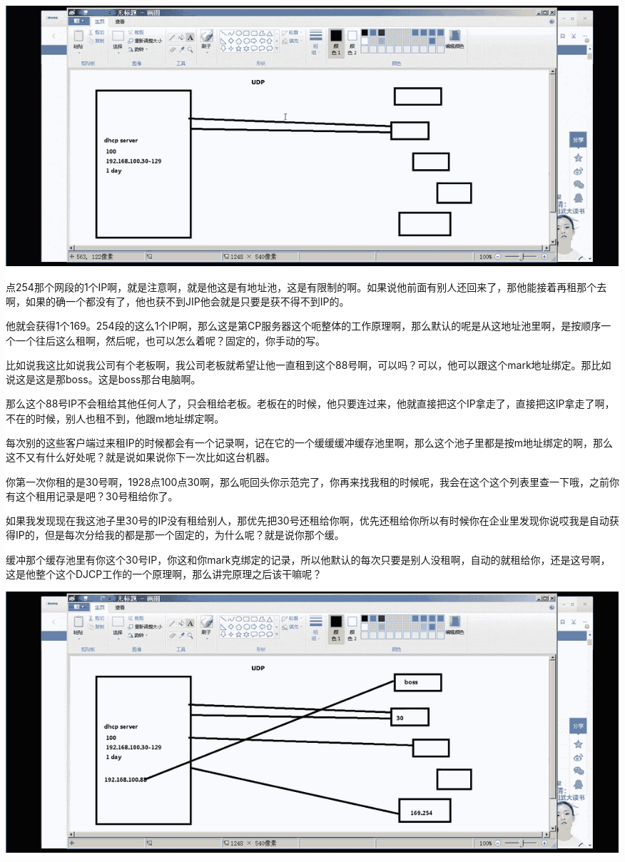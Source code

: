 ![](img/978806f40b322453f54cda0a14bd25c7_14.png)

点254那个网段的1个IP啊，就是注意啊，就是他这是有地址池，这是有限制的啊。如果说他前面有别人还回来了，那他能接着再租那个去啊，如果的确一个都没有了，他也获不到JIP他会就是只要是获不得不到IP的。

他就会获得1个169。254段的这么1个IP啊，那么这是第CP服务器这个呃整体的工作原理啊，那么默认的呢是从这地址池里啊，是按顺序一个一个往后这么租啊，然后呢，也可以怎么着呢？固定的，你手动的写。

比如说我这比如说我公司有个老板啊，我公司老板就希望让他一直租到这个88号啊，可以吗？可以，他可以跟这个mark地址绑定。那比如说这是这是那boss。这是boss那台电脑啊。

那么这个88号IP不会租给其他任何人了，只会租给老板。老板在的时候，他只要连过来，他就直接把这个IP拿走了，直接把这IP拿走了啊，不在的时候，别人也租不到，他跟m地址绑定啊。

每次别的这些客户端过来租IP的时候都会有一个记录啊，记在它的一个缓缓缓冲缓存池里啊，那么这个池子里都是按m地址绑定的啊，那么这不又有什么好处呢？就是说如果说你下一次比如这台机器。

你第一次你租的是30号啊，1928点100点30啊，那么呃回头你示范完了，你再来找我租的时候呢，我会在这个这个列表里查一下哦，之前你有这个租用记录是吧？30号租给你了。

如果我发现现在我这池子里30号的IP没有租给别人，那优先把30号还租给你啊，优先还租给你所以有时候你在企业里发现你说哎我是自动获得IP的，但是每次分给我的都是那一个固定的，为什么呢？就是说你那个缓。

缓冲那个缓存池里有你这个30号IP，你这和你mark克绑定的记录，所以他默认的每次只要是别人没租啊，自动的就租给你，还是这号啊，这是他整个这个DJCP工作的一个原理啊，那么讲完原理之后该干嘛呢？



![](img/978806f40b322453f54cda0a14bd25c7_16.png)
